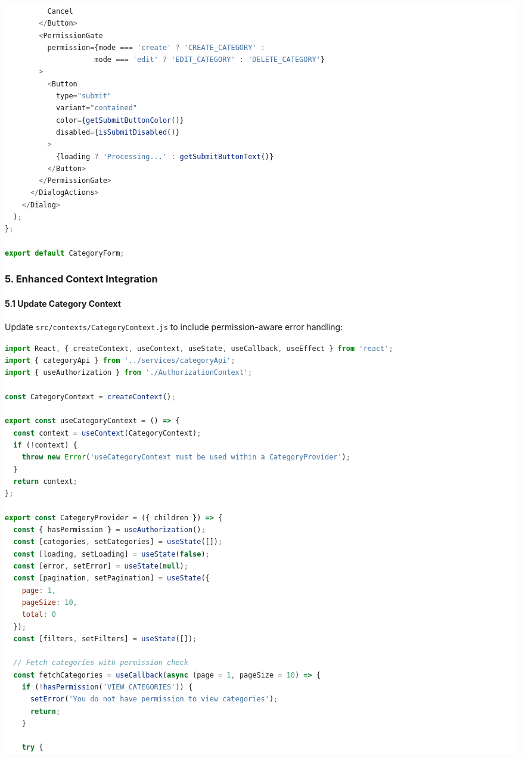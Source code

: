 ```javascript
          Cancel
        </Button>
        <PermissionGate 
          permission={mode === 'create' ? 'CREATE_CATEGORY' : 
                     mode === 'edit' ? 'EDIT_CATEGORY' : 'DELETE_CATEGORY'}
        >
          <Button
            type="submit"
            variant="contained"
            color={getSubmitButtonColor()}
            disabled={isSubmitDisabled()}
          >
            {loading ? 'Processing...' : getSubmitButtonText()}
          </Button>
        </PermissionGate>
      </DialogActions>
    </Dialog>
  );
};

export default CategoryForm;
```

### 5. Enhanced Context Integration

#### 5.1 Update Category Context

Update `src/contexts/CategoryContext.js` to include permission-aware error handling:

```javascript
import React, { createContext, useContext, useState, useCallback, useEffect } from 'react';
import { categoryApi } from '../services/categoryApi';
import { useAuthorization } from './AuthorizationContext';

const CategoryContext = createContext();

export const useCategoryContext = () => {
  const context = useContext(CategoryContext);
  if (!context) {
    throw new Error('useCategoryContext must be used within a CategoryProvider');
  }
  return context;
};

export const CategoryProvider = ({ children }) => {
  const { hasPermission } = useAuthorization();
  const [categories, setCategories] = useState([]);
  const [loading, setLoading] = useState(false);
  const [error, setError] = useState(null);
  const [pagination, setPagination] = useState({
    page: 1,
    pageSize: 10,
    total: 0
  });
  const [filters, setFilters] = useState([]);

  // Fetch categories with permission check
  const fetchCategories = useCallback(async (page = 1, pageSize = 10) => {
    if (!hasPermission('VIEW_CATEGORIES')) {
      setError('You do not have permission to view categories');
      return;
    }

    try {
```